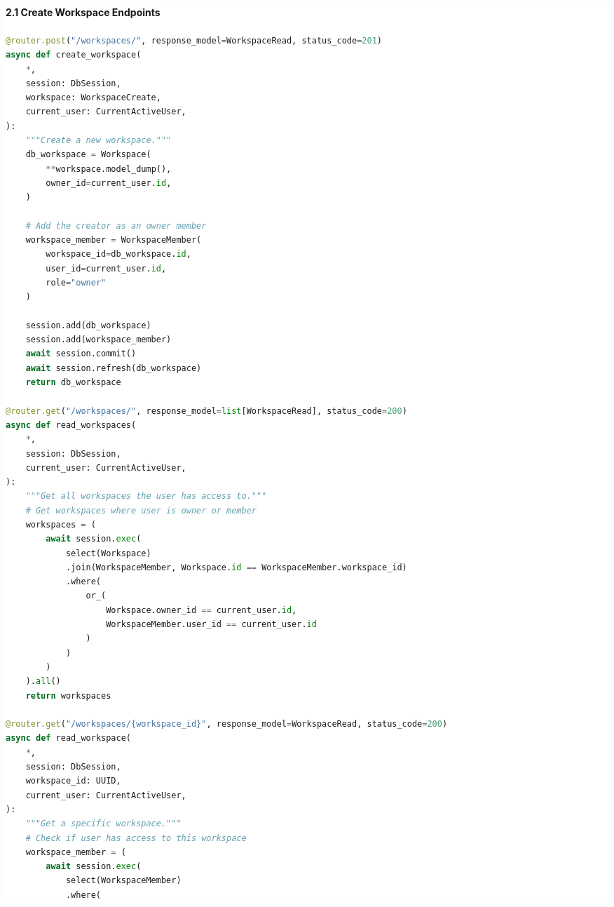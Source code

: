 #### 2.1 Create Workspace Endpoints

```python
@router.post("/workspaces/", response_model=WorkspaceRead, status_code=201)
async def create_workspace(
    *,
    session: DbSession,
    workspace: WorkspaceCreate,
    current_user: CurrentActiveUser,
):
    """Create a new workspace."""
    db_workspace = Workspace(
        **workspace.model_dump(),
        owner_id=current_user.id,
    )
    
    # Add the creator as an owner member
    workspace_member = WorkspaceMember(
        workspace_id=db_workspace.id,
        user_id=current_user.id,
        role="owner"
    )
    
    session.add(db_workspace)
    session.add(workspace_member)
    await session.commit()
    await session.refresh(db_workspace)
    return db_workspace

@router.get("/workspaces/", response_model=list[WorkspaceRead], status_code=200)
async def read_workspaces(
    *,
    session: DbSession,
    current_user: CurrentActiveUser,
):
    """Get all workspaces the user has access to."""
    # Get workspaces where user is owner or member
    workspaces = (
        await session.exec(
            select(Workspace)
            .join(WorkspaceMember, Workspace.id == WorkspaceMember.workspace_id)
            .where(
                or_(
                    Workspace.owner_id == current_user.id,
                    WorkspaceMember.user_id == current_user.id
                )
            )
        )
    ).all()
    return workspaces

@router.get("/workspaces/{workspace_id}", response_model=WorkspaceRead, status_code=200)
async def read_workspace(
    *,
    session: DbSession,
    workspace_id: UUID,
    current_user: CurrentActiveUser,
):
    """Get a specific workspace."""
    # Check if user has access to this workspace
    workspace_member = (
        await session.exec(
            select(WorkspaceMember)
            .where(
```
